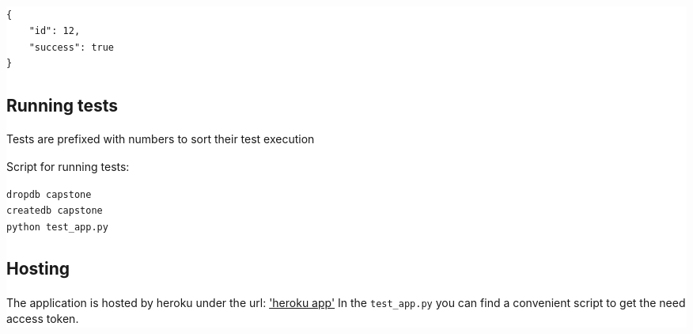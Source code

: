 ```
{
    "id": 12,
    "success": true
}
```


## Running tests

Tests are prefixed with numbers to sort their test execution

Script for running tests:

```bash
dropdb capstone                                                      
createdb capstone
python test_app.py
```

## Hosting

The application is hosted by heroku under the url: ['heroku app'](https://mralwaleed.herokuapp.com/)
In the `test_app.py` you can find a convenient script to get the need access token. 


